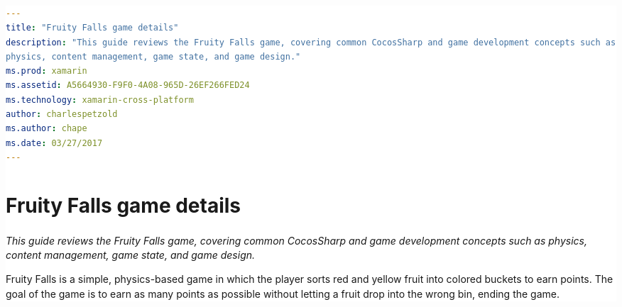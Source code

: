 ```yaml
---
title: "Fruity Falls game details"
description: "This guide reviews the Fruity Falls game, covering common CocosSharp and game development concepts such as physics, content management, game state, and game design."
ms.prod: xamarin
ms.assetid: A5664930-F9F0-4A08-965D-26EF266FED24
ms.technology: xamarin-cross-platform
author: charlespetzold
ms.author: chape
ms.date: 03/27/2017
---
```


# Fruity Falls game details

_This guide reviews the Fruity Falls game, covering common CocosSharp and game development concepts such as physics, content management, game state, and game design._

Fruity Falls is a simple, physics-based game in which the player sorts red and yellow fruit into colored buckets to earn points. The goal of the game is to earn as many points as possible without letting a fruit drop into the wrong bin, ending the game.
